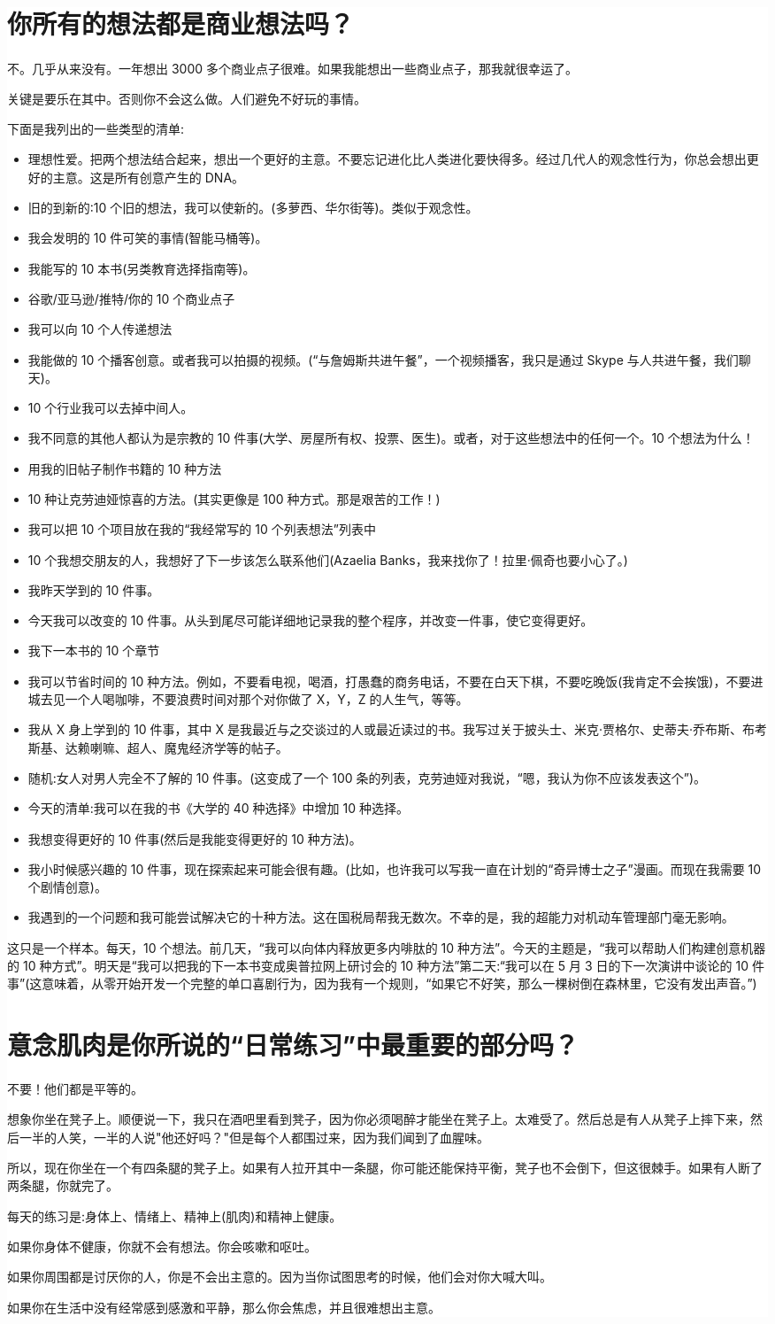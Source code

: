 # 你所有的想法都是商业想法吗？

不。几乎从来没有。一年想出 3000 多个商业点子很难。如果我能想出一些商业点子，那我就很幸运了。

关键是要乐在其中。否则你不会这么做。人们避免不好玩的事情。

下面是我列出的一些类型的清单:

*   理想性爱。把两个想法结合起来，想出一个更好的主意。不要忘记进化比人类进化要快得多。经过几代人的观念性行为，你总会想出更好的主意。这是所有创意产生的 DNA。
*   旧的到新的:10 个旧的想法，我可以使新的。(多萝西、华尔街等)。类似于观念性。
*   我会发明的 10 件可笑的事情(智能马桶等)。
*   我能写的 10 本书(另类教育选择指南等)。

*   谷歌/亚马逊/推特/你的 10 个商业点子
*   我可以向 10 个人传递想法
*   我能做的 10 个播客创意。或者我可以拍摄的视频。(“与詹姆斯共进午餐”，一个视频播客，我只是通过 Skype 与人共进午餐，我们聊天)。
*   10 个行业我可以去掉中间人。
*   我不同意的其他人都认为是宗教的 10 件事(大学、房屋所有权、投票、医生)。或者，对于这些想法中的任何一个。10 个想法为什么！
*   用我的旧帖子制作书籍的 10 种方法
*   10 种让克劳迪娅惊喜的方法。(其实更像是 100 种方式。那是艰苦的工作！)
*   我可以把 10 个项目放在我的“我经常写的 10 个列表想法”列表中
*   10 个我想交朋友的人，我想好了下一步该怎么联系他们(Azaelia Banks，我来找你了！拉里·佩奇也要小心了。)
*   我昨天学到的 10 件事。
*   今天我可以改变的 10 件事。从头到尾尽可能详细地记录我的整个程序，并改变一件事，使它变得更好。
*   我下一本书的 10 个章节
*   我可以节省时间的 10 种方法。例如，不要看电视，喝酒，打愚蠢的商务电话，不要在白天下棋，不要吃晚饭(我肯定不会挨饿)，不要进城去见一个人喝咖啡，不要浪费时间对那个对你做了 X，Y，Z 的人生气，等等。
*   我从 X 身上学到的 10 件事，其中 X 是我最近与之交谈过的人或最近读过的书。我写过关于披头士、米克·贾格尔、史蒂夫·乔布斯、布考斯基、达赖喇嘛、超人、魔鬼经济学等的帖子。
*   随机:女人对男人完全不了解的 10 件事。(这变成了一个 100 条的列表，克劳迪娅对我说，“嗯，我认为你不应该发表这个”)。
*   今天的清单:我可以在我的书《大学的 40 种选择》中增加 10 种选择。
*   我想变得更好的 10 件事(然后是我能变得更好的 10 种方法)。
*   我小时候感兴趣的 10 件事，现在探索起来可能会很有趣。(比如，也许我可以写我一直在计划的“奇异博士之子”漫画。而现在我需要 10 个剧情创意)。
*   我遇到的一个问题和我可能尝试解决它的十种方法。这在国税局帮我无数次。不幸的是，我的超能力对机动车管理部门毫无影响。

这只是一个样本。每天，10 个想法。前几天，“我可以向体内释放更多内啡肽的 10 种方法”。今天的主题是，“我可以帮助人们构建创意机器的 10 种方式”。明天是“我可以把我的下一本书变成奥普拉网上研讨会的 10 种方法”第二天:“我可以在 5 月 3 日的下一次演讲中谈论的 10 件事”(这意味着，从零开始开发一个完整的单口喜剧行为，因为我有一个规则，“如果它不好笑，那么一棵树倒在森林里，它没有发出声音。”)

# 意念肌肉是你所说的“日常练习”中最重要的部分吗？

不要！他们都是平等的。

想象你坐在凳子上。顺便说一下，我只在酒吧里看到凳子，因为你必须喝醉才能坐在凳子上。太难受了。然后总是有人从凳子上摔下来，然后一半的人笑，一半的人说"他还好吗？"但是每个人都围过来，因为我们闻到了血腥味。

所以，现在你坐在一个有四条腿的凳子上。如果有人拉开其中一条腿，你可能还能保持平衡，凳子也不会倒下，但这很棘手。如果有人断了两条腿，你就完了。

每天的练习是:身体上、情绪上、精神上(肌肉)和精神上健康。

如果你身体不健康，你就不会有想法。你会咳嗽和呕吐。

如果你周围都是讨厌你的人，你是不会出主意的。因为当你试图思考的时候，他们会对你大喊大叫。

如果你在生活中没有经常感到感激和平静，那么你会焦虑，并且很难想出主意。
